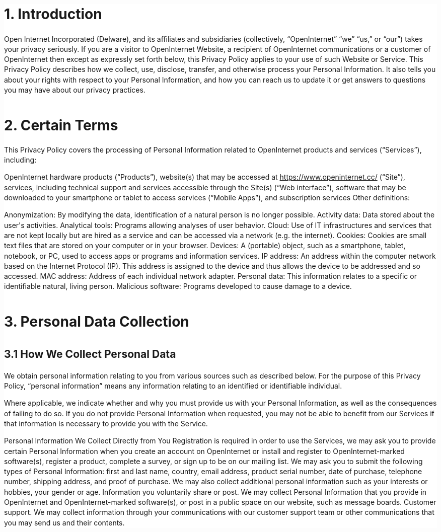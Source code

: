 # 1. Introduction
Open Internet Incorporated (Delware), and its affiliates and subsidiaries (collectively, “OpenInternet” “we” “us,” or “our”) takes your privacy seriously. If you are a visitor to OpenInternet Website, a recipient of OpenInternet communications or a customer of OpenInternet then except as expressly set forth below, this Privacy Policy applies to your use of such Website or Service. This Privacy Policy describes how we collect, use, disclose, transfer, and otherwise process your Personal Information. It also tells you about your rights with respect to your Personal Information, and how you can reach us to update it or get answers to questions you may have about our privacy practices.

# 2. Certain Terms
This Privacy Policy covers the processing of Personal Information related to OpenInternet products and services (“Services”), including:

OpenInternet hardware products (“Products”),
website(s) that may be accessed at https://www.openinternet.cc/ (“Site”),
services, including technical support and services accessible through the Site(s) (“Web interface”),
software that may be downloaded to your smartphone or tablet to access services (“Mobile Apps”), and
subscription services
Other definitions:

Anonymization: By modifying the data, identification of a natural person is no longer possible.
Activity data: Data stored about the user's activities.
Analytical tools: Programs allowing analyses of user behavior.
Cloud: Use of IT infrastructures and services that are not kept locally but are hired as a service and can be accessed via a network (e.g. the internet).
Cookies: Cookies are small text files that are stored on your computer or in your browser.
Devices: A (portable) object, such as a smartphone, tablet, notebook, or PC, used to access apps or programs and information services.
IP address: An address within the computer network based on the Internet Protocol (IP). This address is assigned to the device and thus allows the device to be addressed and so accessed.
MAC address: Address of each individual network adapter.
Personal data: This information relates to a specific or identifiable natural, living person.
Malicious software: Programs developed to cause damage to a device.

# 3. Personal Data Collection
## 3.1 How We Collect Personal Data
We obtain personal information relating to you from various sources such as described below. For the purpose of this Privacy Policy, “personal information” means any information relating to an identified or identifiable individual.

Where applicable, we indicate whether and why you must provide us with your Personal Information, as well as the consequences of failing to do so. If you do not provide Personal Information when requested, you may not be able to benefit from our Services if that information is necessary to provide you with the Service.

Personal Information We Collect Directly from You
Registration is required in order to use the Services, we may ask you to provide certain Personal Information when you create an account on OpenInternet or install and register to OpenInternet-marked software(s), register a product, complete a survey, or sign up to be on our mailing list. We may ask you to submit the following types of Personal Information: first and last name, country, email address, product serial number, date of purchase, telephone number, shipping address, and proof of purchase. We may also collect additional personal information such as your interests or hobbies, your gender or age.
Information you voluntarily share or post. We may collect Personal Information that you provide in OpenInternet and OpenInternet-marked software(s), or post in a public space on our website, such as message boards.
Customer support. We may collect information through your communications with our customer support team or other communications that you may send us and their contents.